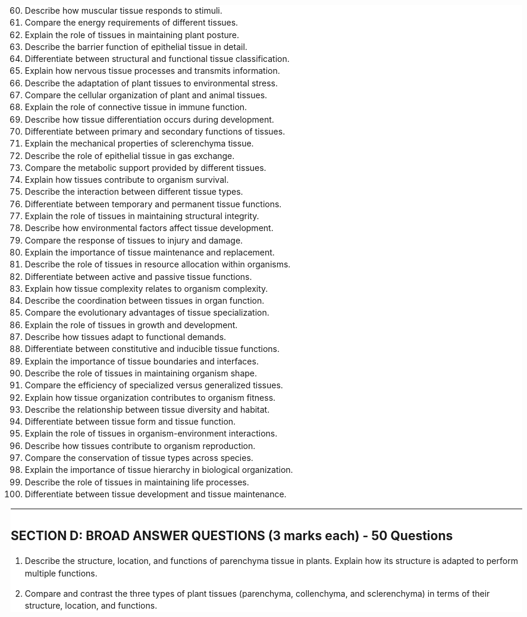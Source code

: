 60. Describe how muscular tissue responds to stimuli.
61. Compare the energy requirements of different tissues.
62. Explain the role of tissues in maintaining plant posture.
63. Describe the barrier function of epithelial tissue in detail.
64. Differentiate between structural and functional tissue classification.
65. Explain how nervous tissue processes and transmits information.
66. Describe the adaptation of plant tissues to environmental stress.
67. Compare the cellular organization of plant and animal tissues.
68. Explain the role of connective tissue in immune function.
69. Describe how tissue differentiation occurs during development.
70. Differentiate between primary and secondary functions of tissues.
71. Explain the mechanical properties of sclerenchyma tissue.
72. Describe the role of epithelial tissue in gas exchange.
73. Compare the metabolic support provided by different tissues.
74. Explain how tissues contribute to organism survival.
75. Describe the interaction between different tissue types.
76. Differentiate between temporary and permanent tissue functions.
77. Explain the role of tissues in maintaining structural integrity.
78. Describe how environmental factors affect tissue development.
79. Compare the response of tissues to injury and damage.
80. Explain the importance of tissue maintenance and replacement.
81. Describe the role of tissues in resource allocation within organisms.
82. Differentiate between active and passive tissue functions.
83. Explain how tissue complexity relates to organism complexity.
84. Describe the coordination between tissues in organ function.
85. Compare the evolutionary advantages of tissue specialization.
86. Explain the role of tissues in growth and development.
87. Describe how tissues adapt to functional demands.
88. Differentiate between constitutive and inducible tissue functions.
89. Explain the importance of tissue boundaries and interfaces.
90. Describe the role of tissues in maintaining organism shape.
91. Compare the efficiency of specialized versus generalized tissues.
92. Explain how tissue organization contributes to organism fitness.
93. Describe the relationship between tissue diversity and habitat.
94. Differentiate between tissue form and tissue function.
95. Explain the role of tissues in organism-environment interactions.
96. Describe how tissues contribute to organism reproduction.
97. Compare the conservation of tissue types across species.
98. Explain the importance of tissue hierarchy in biological organization.
99. Describe the role of tissues in maintaining life processes.
100. Differentiate between tissue development and tissue maintenance.

---

## SECTION D: BROAD ANSWER QUESTIONS (3 marks each) - 50 Questions

1. Describe the structure, location, and functions of parenchyma tissue in plants. Explain how its structure is adapted to perform multiple functions.

2. Compare and contrast the three types of plant tissues (parenchyma, collenchyma, and sclerenchyma) in terms of their structure, location, and functions.
